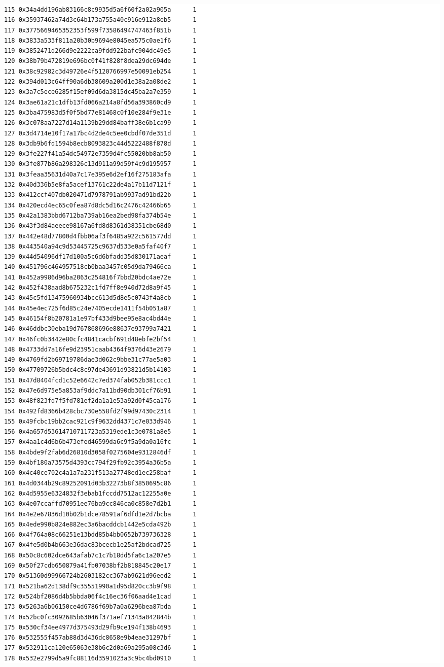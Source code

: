     115 0x34a4dd196ab83166c8c9935d5a6f60f2a02a905a      1
    116 0x35937462a74d3c64b173a755a40c916e912a8eb5      1
    117 0x3775669465352353f599f73586494747463f851b      1
    118 0x3833a533f811a20b30b9694e8045ea575c0ae1f6      1
    119 0x3852471d266d9e2222ca9fdd922bafc904dc49e5      1
    120 0x38b79b472819e696bc0f41f828f8dea29dc694de      1
    121 0x38c92982c3d49726e4f5120766997e50091eb254      1
    122 0x394d013c64ff90a6db38609a200d1e38a2a08de2      1
    123 0x3a7c5ece6285f15ef09d6da3815dc45ba2a7e359      1
    124 0x3ae61a21c1dfb13fd066a214a8fd56a393860cd9      1
    125 0x3ba475983d5f0f5bd77e81468c0f10e284f9e31e      1
    126 0x3c078aa7227d14a1139b29dd84baff38e6b1ca99      1
    127 0x3d4714e10f17a17bc4d2de4c5ee0cbdf07de351d      1
    128 0x3db9b6fd1594b8ecb8093823c44d5222488f878d      1
    129 0x3fe227f41a54dc54972e7359d4fc55020bb8ab50      1
    130 0x3fe877b86a298326c13d911a99d59f4c9d195957      1
    131 0x3feaa35631d40a7c17e395e6d2ef16f275183afa      1
    132 0x40d336b5e8fa5acef13761c22de4a17b11d7121f      1
    133 0x412ccf407db020471d7978791ab9937ad91bd22b      1
    134 0x420ecd4ec65c0fea87d8dc5d16c2476c42466b65      1
    135 0x42a1383bbd6712ba739ab16ea2bed98fa374b54e      1
    136 0x43f3d84aeece98167a6fd8d8361d38351cbe68d0      1
    137 0x442e48d77800d4fbb06af3f6485a922c561577dd      1
    138 0x443540a94c9d53445725c9637d533e0a5faf40f7      1
    139 0x44d54096df17d100a5c6d6bfadd35d830171aeaf      1
    140 0x451796c464957518cb0baa3457c05d9da79466ca      1
    141 0x452a9986d96ba2063c254816f7bbd20bdc4ae72e      1
    142 0x452f438aad8b675232c1fd7ff8e940d72d8a9f45      1
    143 0x45c5fd13475960934bcc613d5d8e5c0743f4a8cb      1
    144 0x45e4ec725f6d85c24e7405ecde1411f54b051a87      1
    145 0x46154f8b20781a1e97bf433d9bee95e8ac4bd44e      1
    146 0x46ddbc30eba19d767868696e88637e93799a7421      1
    147 0x46fc0b3442e80cfc4841cacbf691d48ebfe2bf54      1
    148 0x4733dd7a16fe9d23951caab4364f9376d43e2679      1
    149 0x4769fd2b69719786dae3d062c9bbe31c77ae5a03      1
    150 0x47709726b5bdc4c8c97de43691d93821d5b14103      1
    151 0x47d8404fcd1c52e6642c7ed374fab052b381ccc1      1
    152 0x47e6d975e5a853af9ddc7a11bd90db301cf76b91      1
    153 0x48f823fd7f5fd781ef2da1a1e53a92d0f45ca176      1
    154 0x492fd8366b428cbc730e558fd2f99d97430c2314      1
    155 0x49fcbc19bb2cac921c9f9632dd4371c7e033d946      1
    156 0x4a657d53614710711723a5319ede1c3e0781a8e5      1
    157 0x4aa1c4d6b6b473efed46599da6c9f5a9da0a16fc      1
    158 0x4bde9f2fab6d26810d3058f0275604e9312846df      1
    159 0x4bf180a73575d4393cc794f29fb92c3954a36b5a      1
    160 0x4c40ce702c4a1a7a231f513a27748ed1ec258baf      1
    161 0x4d0344b29c89252091d03b32273b8f3850695c86      1
    162 0x4d5955e6324832f3ebab1fccdd7512ac12255a0e      1
    163 0x4e07ccaffd70951ee76ba9cc846ca0c858e7d2b1      1
    164 0x4e2e67836d10b02b1dce78591af6dfd1e2d7bcba      1
    165 0x4ede990b824e882ec3a6bacddcb1442e5cda492b      1
    166 0x4f764a08c66251e13bdd85b4bb0652b739736328      1
    167 0x4fe5d0b4b663e36dac83bcecb1e25af2bdcad725      1
    168 0x50c8c602dce643afab7c1c7b18dd5fa6c1a207e5      1
    169 0x50f27cdb650879a41fb07038bf2b818845c20e17      1
    170 0x51360d99966724b2603182cc367ab9621d96eed2      1
    171 0x521ba62d138df9c35551990a1d95d820cc3b9f98      1
    172 0x524bf2086d4b5bbda06f4c16ec36f06aad4e1cad      1
    173 0x5263a6b06150ce4d6786f69b7a0a6296bea87bda      1
    174 0x52bc0fc3092685b63046f371aef71343a042844b      1
    175 0x530cf34ee4977d375493d29fb9ce194f138b4693      1
    176 0x532555f457ab88d3d436dc8658e9b4eae31297bf      1
    177 0x532911ca120e65063e38b6c2d0a69a295a08c3d6      1
    178 0x532e2799d5a9fc88116d3591023a3c9bc4bd0910      1